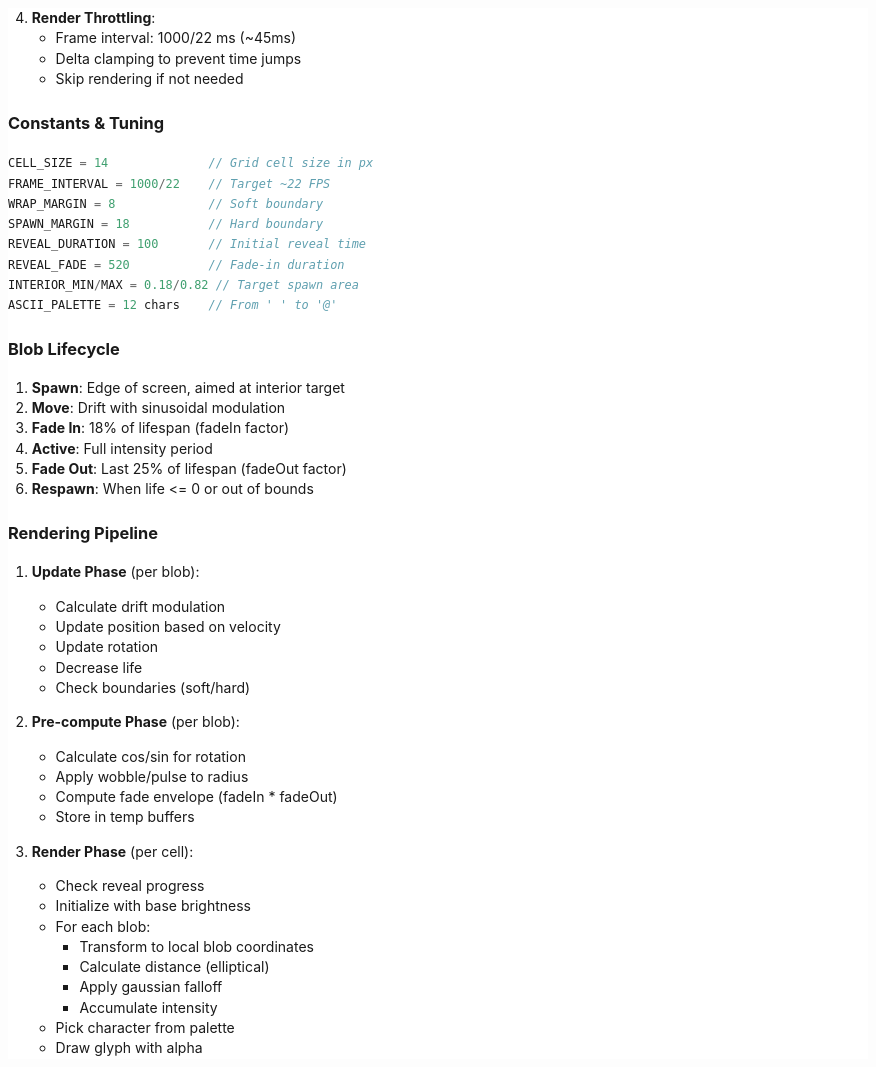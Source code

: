4. **Render Throttling**:
   - Frame interval: 1000/22 ms (~45ms)
   - Delta clamping to prevent time jumps
   - Skip rendering if not needed

### Constants & Tuning

```javascript
CELL_SIZE = 14              // Grid cell size in px
FRAME_INTERVAL = 1000/22    // Target ~22 FPS
WRAP_MARGIN = 8             // Soft boundary
SPAWN_MARGIN = 18           // Hard boundary
REVEAL_DURATION = 100       // Initial reveal time
REVEAL_FADE = 520           // Fade-in duration
INTERIOR_MIN/MAX = 0.18/0.82 // Target spawn area
ASCII_PALETTE = 12 chars    // From ' ' to '@'
```

### Blob Lifecycle

1. **Spawn**: Edge of screen, aimed at interior target
2. **Move**: Drift with sinusoidal modulation
3. **Fade In**: 18% of lifespan (fadeIn factor)
4. **Active**: Full intensity period
5. **Fade Out**: Last 25% of lifespan (fadeOut factor)
6. **Respawn**: When life <= 0 or out of bounds

### Rendering Pipeline

1. **Update Phase** (per blob):
   - Calculate drift modulation
   - Update position based on velocity
   - Update rotation
   - Decrease life
   - Check boundaries (soft/hard)

2. **Pre-compute Phase** (per blob):
   - Calculate cos/sin for rotation
   - Apply wobble/pulse to radius
   - Compute fade envelope (fadeIn * fadeOut)
   - Store in temp buffers

3. **Render Phase** (per cell):
   - Check reveal progress
   - Initialize with base brightness
   - For each blob:
     - Transform to local blob coordinates
     - Calculate distance (elliptical)
     - Apply gaussian falloff
     - Accumulate intensity
   - Pick character from palette
   - Draw glyph with alpha

